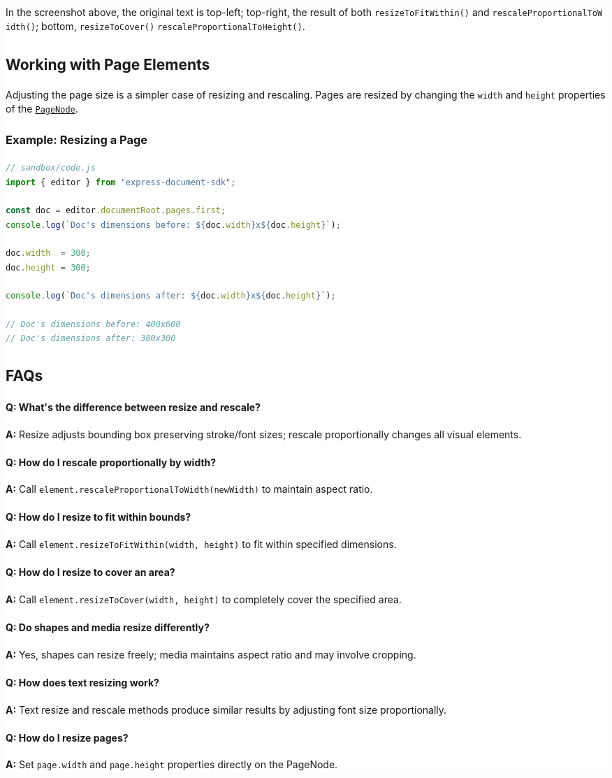In the screenshot above, the original text is top-left; top-right, the result of both `resizeToFitWithin()` and `rescaleProportionalToWidth()`; bottom, `resizeToCover()`
`rescaleProportionalToHeight()`.

## Working with Page Elements

Adjusting the page size is a simpler case of resizing and rescaling. Pages are resized by changing the `width` and `height` properties of the [`PageNode`](../../../references/document-sandbox/document-apis/classes/PageNode.md).

### Example: Resizing a Page

```js
// sandbox/code.js
import { editor } from "express-document-sdk";

const doc = editor.documentRoot.pages.first;
console.log(`Doc's dimensions before: ${doc.width}x${doc.height}`);

doc.width  = 300;
doc.height = 300;

console.log(`Doc's dimensions after: ${doc.width}x${doc.height}`);

// Doc's dimensions before: 400x600
// Doc's dimensions after: 300x300
```

## FAQs

#### Q: What's the difference between resize and rescale?

**A:** Resize adjusts bounding box preserving stroke/font sizes; rescale proportionally changes all visual elements.

#### Q: How do I rescale proportionally by width?

**A:** Call `element.rescaleProportionalToWidth(newWidth)` to maintain aspect ratio.

#### Q: How do I resize to fit within bounds?

**A:** Call `element.resizeToFitWithin(width, height)` to fit within specified dimensions.

#### Q: How do I resize to cover an area?

**A:** Call `element.resizeToCover(width, height)` to completely cover the specified area.

#### Q: Do shapes and media resize differently?

**A:** Yes, shapes can resize freely; media maintains aspect ratio and may involve cropping.

#### Q: How does text resizing work?

**A:** Text resize and rescale methods produce similar results by adjusting font size proportionally.

#### Q: How do I resize pages?

**A:** Set `page.width` and `page.height` properties directly on the PageNode.
